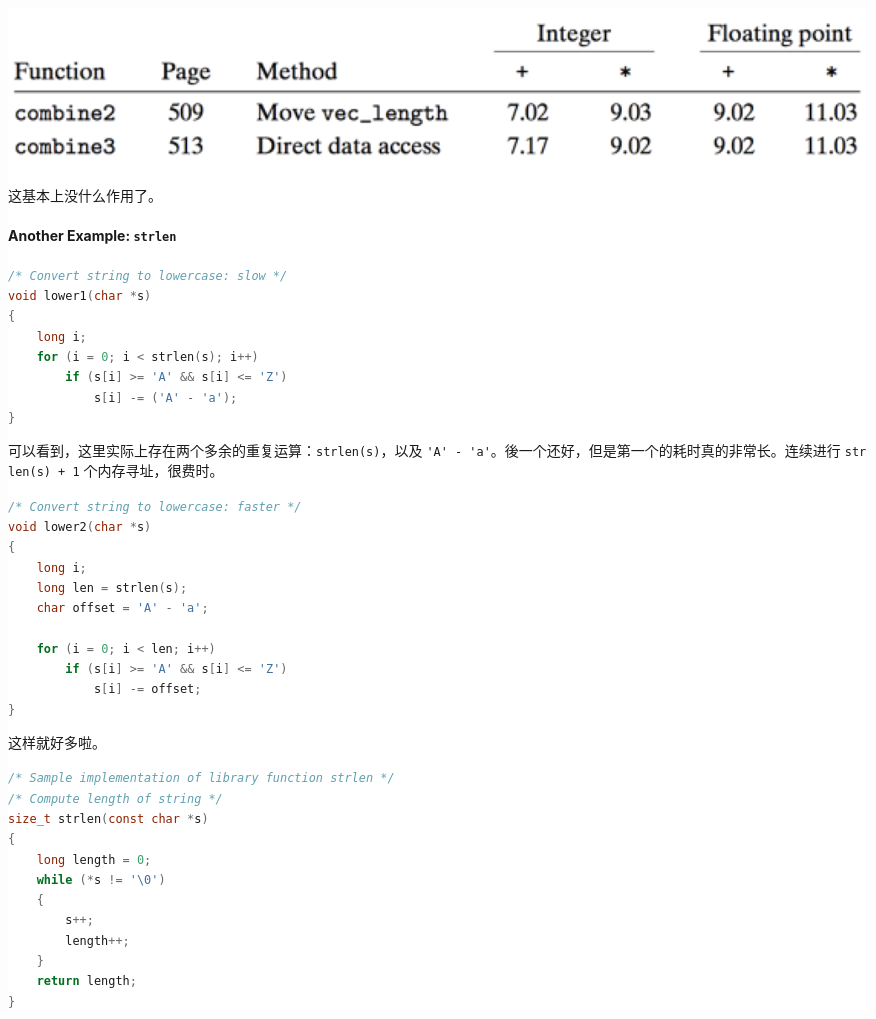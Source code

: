 ![image-20200729105422445](2-7-mio.assets/image-20200729105422445.png)

这基本上没什么作用了。

#### Another Example: `strlen`

```c
/* Convert string to lowercase: slow */
void lower1(char *s)
{
    long i;
    for (i = 0; i < strlen(s); i++)
        if (s[i] >= 'A' && s[i] <= 'Z')
            s[i] -= ('A' - 'a');
}
```

可以看到，这里实际上存在两个多余的重复运算：`strlen(s)`，以及 `'A' - 'a'`。後一个还好，但是第一个的耗时真的非常长。连续进行 `strlen(s) + 1` 个内存寻址，很费时。

```c
/* Convert string to lowercase: faster */
void lower2(char *s)
{
    long i;
    long len = strlen(s);
    char offset = 'A' - 'a';

    for (i = 0; i < len; i++)
        if (s[i] >= 'A' && s[i] <= 'Z')
            s[i] -= offset;
}
```

这样就好多啦。

```c
/* Sample implementation of library function strlen */
/* Compute length of string */
size_t strlen(const char *s)
{
    long length = 0;
    while (*s != '\0')
    {
        s++;
        length++;
    }
    return length;
}
```
